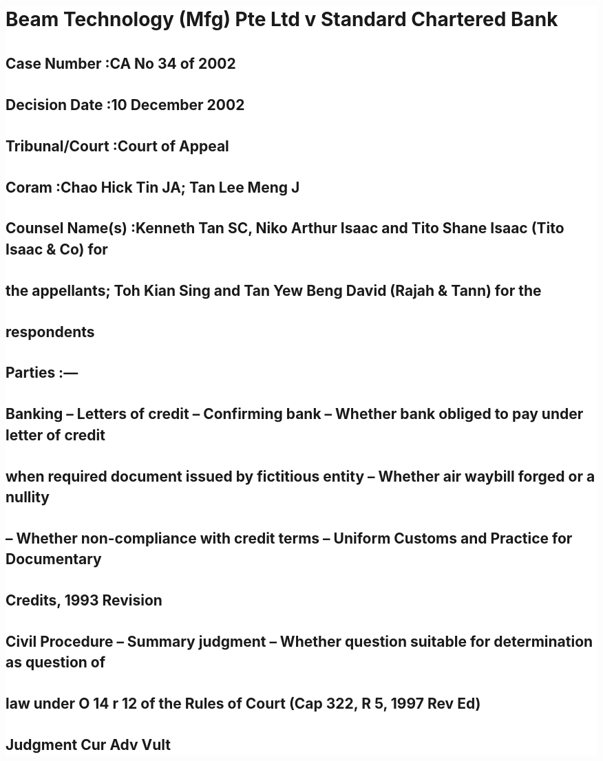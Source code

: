 # Beam Technology (Mfg) Pte Ltd v Standard Chartered Bank 



## Case Number :CA No 34 of 2002 

## Decision Date :10 December 2002 

## Tribunal/Court :Court of Appeal 

## Coram :Chao Hick Tin JA; Tan Lee Meng J 

## Counsel Name(s) :Kenneth Tan SC, Niko Arthur Isaac and Tito Shane Isaac (Tito Isaac & Co) for 

## the appellants; Toh Kian Sing and Tan Yew Beng David (Rajah & Tann) for the 

## respondents 

## Parties :— 

## Banking – Letters of credit – Confirming bank – Whether bank obliged to pay under letter of credit 

## when required document issued by fictitious entity – Whether air waybill forged or a nullity 

## – Whether non-compliance with credit terms – Uniform Customs and Practice for Documentary 

## Credits, 1993 Revision 

## Civil Procedure – Summary judgment – Whether question suitable for determination as question of 

## law under O 14 r 12 of the Rules of Court (Cap 322, R 5, 1997 Rev Ed) 

## Judgment Cur Adv Vult 
